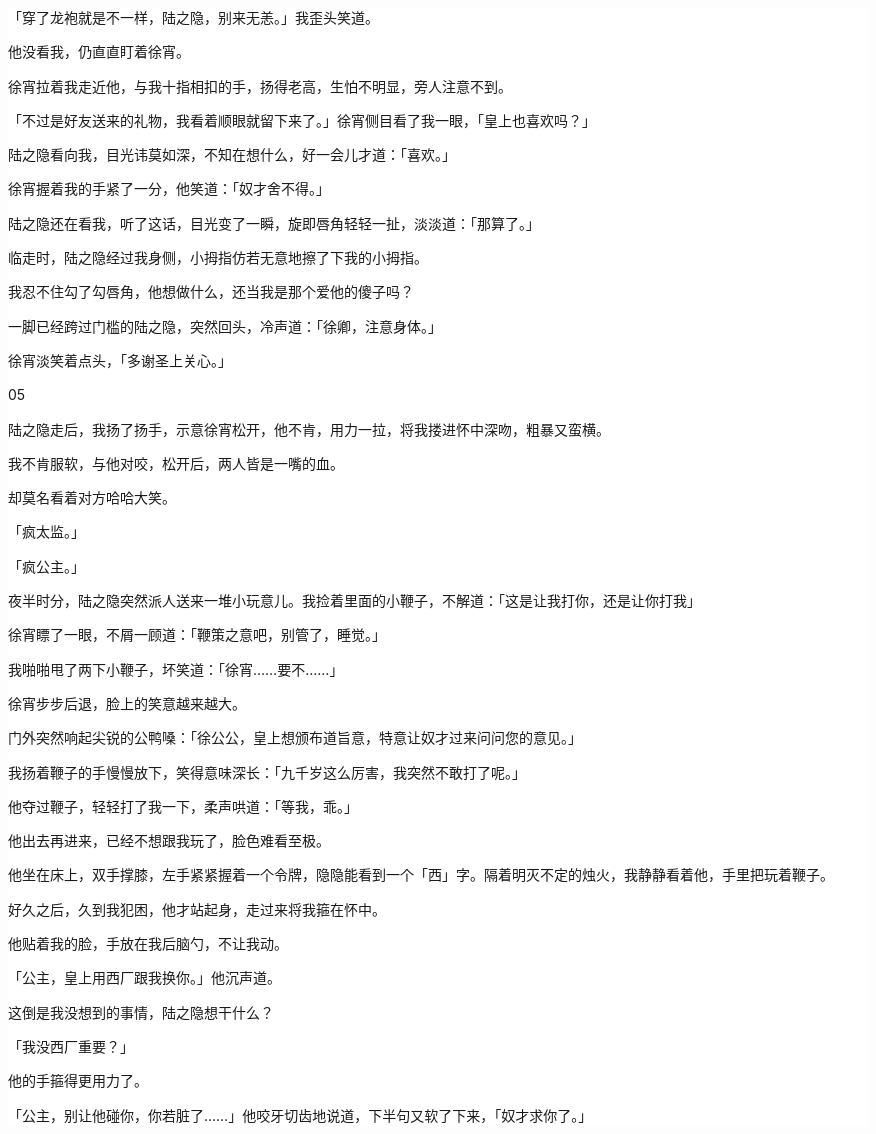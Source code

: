 「穿了龙袍就是不一样，陆之隐，别来无恙。」我歪头笑道。

他没看我，仍直直盯着徐宵。

徐宵拉着我走近他，与我十指相扣的手，扬得老高，生怕不明显，旁人注意不到。

「不过是好友送来的礼物，我看着顺眼就留下来了。」徐宵侧目看了我一眼，「皇上也喜欢吗？」

陆之隐看向我，目光讳莫如深，不知在想什么，好一会儿才道：「喜欢。」

徐宵握着我的手紧了一分，他笑道：「奴才舍不得。」

陆之隐还在看我，听了这话，目光变了一瞬，旋即唇角轻轻一扯，淡淡道：「那算了。」

临走时，陆之隐经过我身侧，小拇指仿若无意地擦了下我的小拇指。

我忍不住勾了勾唇角，他想做什么，还当我是那个爱他的傻子吗？

一脚已经跨过门槛的陆之隐，突然回头，冷声道：「徐卿，注意身体。」

徐宵淡笑着点头，「多谢圣上关心。」

05

陆之隐走后，我扬了扬手，示意徐宵松开，他不肯，用力一拉，将我搂进怀中深吻，粗暴又蛮横。

我不肯服软，与他对咬，松开后，两人皆是一嘴的血。

却莫名看着对方哈哈大笑。

「疯太监。」

「疯公主。」

夜半时分，陆之隐突然派人送来一堆小玩意儿。我捡着里面的小鞭子，不解道：「这是让我打你，还是让你打我」

徐宵瞟了一眼，不屑一顾道：「鞭策之意吧，别管了，睡觉。」

我啪啪甩了两下小鞭子，坏笑道：「徐宵……要不……」

徐宵步步后退，脸上的笑意越来越大。

门外突然响起尖锐的公鸭嗓：「徐公公，皇上想颁布道旨意，特意让奴才过来问问您的意见。」

我扬着鞭子的手慢慢放下，笑得意味深长：「九千岁这么厉害，我突然不敢打了呢。」

他夺过鞭子，轻轻打了我一下，柔声哄道：「等我，乖。」

他出去再进来，已经不想跟我玩了，脸色难看至极。

他坐在床上，双手撑膝，左手紧紧握着一个令牌，隐隐能看到一个「西」字。隔着明灭不定的烛火，我静静看着他，手里把玩着鞭子。

好久之后，久到我犯困，他才站起身，走过来将我箍在怀中。

他贴着我的脸，手放在我后脑勺，不让我动。

「公主，皇上用西厂跟我换你。」他沉声道。

这倒是我没想到的事情，陆之隐想干什么？

「我没西厂重要？」

他的手箍得更用力了。

「公主，别让他碰你，你若脏了……」他咬牙切齿地说道，下半句又软了下来，「奴才求你了。」
